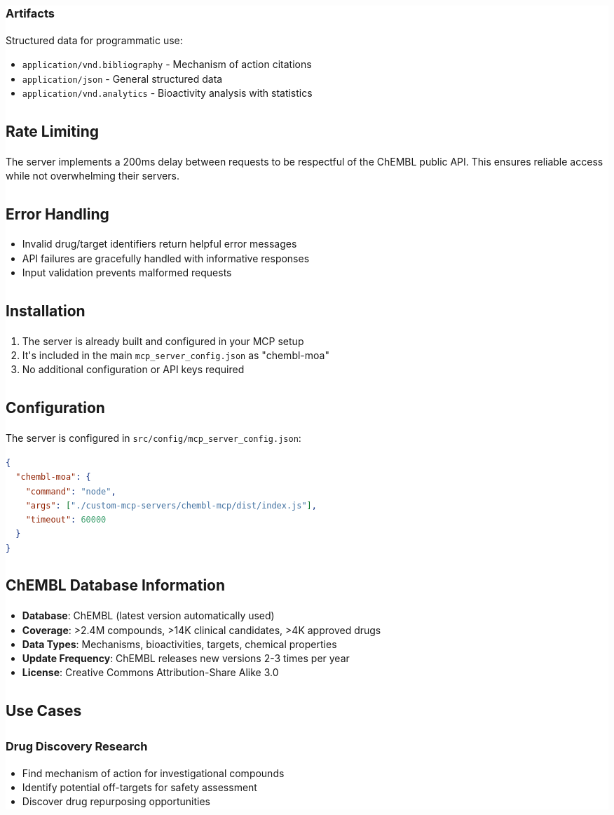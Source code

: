 ### Artifacts
Structured data for programmatic use:

- `application/vnd.bibliography` - Mechanism of action citations
- `application/json` - General structured data
- `application/vnd.analytics` - Bioactivity analysis with statistics

## Rate Limiting

The server implements a 200ms delay between requests to be respectful of the ChEMBL public API. This ensures reliable access while not overwhelming their servers.

## Error Handling

- Invalid drug/target identifiers return helpful error messages
- API failures are gracefully handled with informative responses
- Input validation prevents malformed requests

## Installation

1. The server is already built and configured in your MCP setup
2. It's included in the main `mcp_server_config.json` as "chembl-moa"
3. No additional configuration or API keys required

## Configuration

The server is configured in `src/config/mcp_server_config.json`:

```json
{
  "chembl-moa": {
    "command": "node",
    "args": ["./custom-mcp-servers/chembl-mcp/dist/index.js"],
    "timeout": 60000
  }
}
```

## ChEMBL Database Information

- **Database**: ChEMBL (latest version automatically used)
- **Coverage**: >2.4M compounds, >14K clinical candidates, >4K approved drugs
- **Data Types**: Mechanisms, bioactivities, targets, chemical properties
- **Update Frequency**: ChEMBL releases new versions 2-3 times per year
- **License**: Creative Commons Attribution-Share Alike 3.0

## Use Cases

### Drug Discovery Research
- Find mechanism of action for investigational compounds
- Identify potential off-targets for safety assessment  
- Discover drug repurposing opportunities
